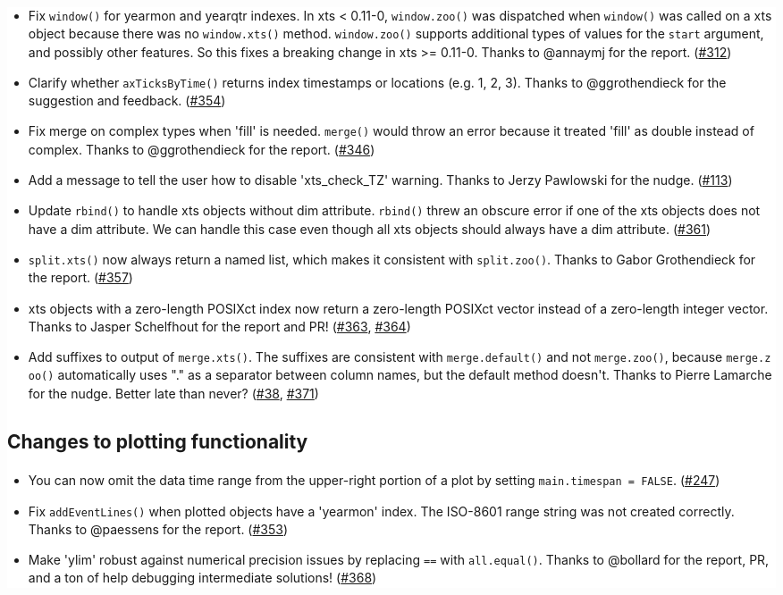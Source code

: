 * Fix `window()` for yearmon and yearqtr indexes. In xts < 0.11-0, `window.zoo()`
  was dispatched when `window()` was called on a xts object because there was no
  `window.xts()` method. `window.zoo()` supports additional types of values for the
  `start` argument, and possibly other features. So this fixes a breaking change
  in xts >= 0.11-0. Thanks to @annaymj for the report.
  ([#312](https://github.com/joshuaulrich/xts/issues/312))

* Clarify whether `axTicksByTime()` returns index timestamps or locations (e.g.
  1, 2, 3). Thanks to @ggrothendieck for the suggestion and feedback.
  ([#354](https://github.com/joshuaulrich/xts/issues/354))

* Fix merge on complex types when 'fill' is needed. `merge()` would throw an
  error because it treated 'fill' as double instead of complex. Thanks to
  @ggrothendieck for the report.
  ([#346](https://github.com/joshuaulrich/xts/issues/346))

* Add a message to tell the user how to disable 'xts_check_TZ' warning. Thanks
  to Jerzy Pawlowski for the nudge.
  ([#113](https://github.com/joshuaulrich/xts/issues/113))

* Update `rbind()` to handle xts objects without dim attribute. `rbind()` threw
  an obscure error if one of the xts objects does not have a dim attribute. We
  can handle this case even though all xts objects should always have a dim
  attribute.
  ([#361](https://github.com/joshuaulrich/xts/issues/361))

* `split.xts()` now always return a named list, which makes it consistent with
  `split.zoo()`. Thanks to Gabor Grothendieck for the report.
  ([#357](https://github.com/joshuaulrich/xts/issues/357))

* xts objects with a zero-length POSIXct index now return a zero-length POSIXct
  vector instead of a zero-length integer vector. Thanks to Jasper Schelfhout
  for the report and PR!
  ([#363](https://github.com/joshuaulrich/xts/issues/363),
  [#364](https://github.com/joshuaulrich/xts/pull/364))

* Add suffixes to output of `merge.xts()`. The suffixes are consistent with
  `merge.default()` and not `merge.zoo()`, because `merge.zoo()` automatically
  uses "." as a separator between column names, but the default method doesn't.
  Thanks to Pierre Lamarche for the nudge. Better late than never?
  ([#38](https://github.com/joshuaulrich/xts/issues/38),
  [#371](https://github.com/joshuaulrich/xts/issues/371))

## Changes to plotting functionality

* You can now omit the data time range from the upper-right portion of a plot
  by setting `main.timespan = FALSE`.
  ([#247](https://github.com/joshuaulrich/xts/issues/247))

* Fix `addEventLines()` when plotted objects have a 'yearmon' index. The ISO-8601
  range string was not created correctly. Thanks to @paessens for the report.
  ([#353](https://github.com/joshuaulrich/xts/issues/353))

* Make 'ylim' robust against numerical precision issues by replacing `==` with
  `all.equal()`. Thanks to @bollard for the report, PR, and a ton of help
  debugging intermediate solutions!
  ([#368](https://github.com/joshuaulrich/xts/issues/368))
